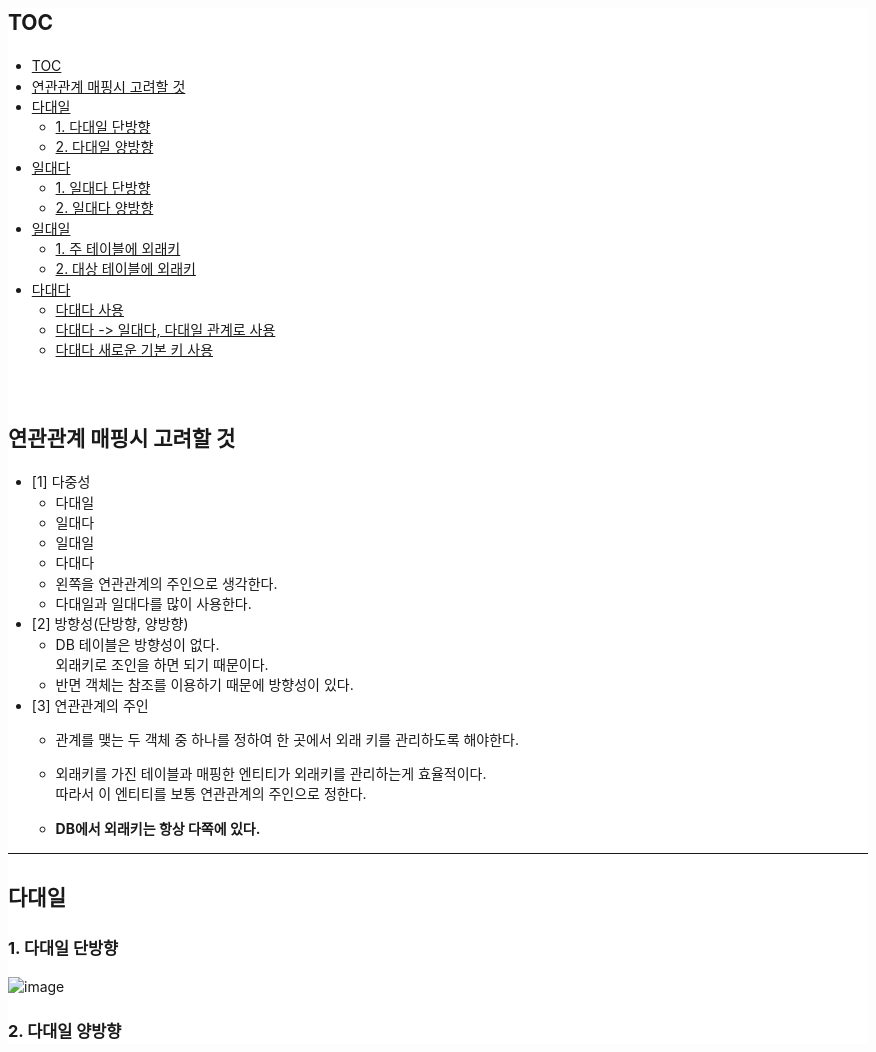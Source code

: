 ## TOC



- [TOC](#toc)
- [연관관계 매핑시 고려할 것](#연관관계-매핑시-고려할-것)
- [다대일](#다대일)
    - [1. 다대일 단방향](#1-다대일-단방향)
    - [2. 다대일 양방향](#2-다대일-양방향)
- [일대다](#일대다)
    - [1. 일대다 단방향](#1-일대다-단방향)
    - [2. 일대다 양방향](#2-일대다-양방향)
- [일대일](#일대일)
    - [1. 주 테이블에 외래키](#1-주-테이블에-외래키)
    - [2. 대상 테이블에 외래키](#2-대상-테이블에-외래키)
- [다대다](#다대다)
    - [다대다 사용](#다대다-사용)
    - [다대다 -> 일대다, 다대일 관계로 사용](#다대다---일대다-다대일-관계로-사용)
    - [다대다 새로운 기본 키 사용](#다대다-새로운-기본-키-사용)



<br>

## 연관관계 매핑시 고려할 것
* [1] 다중성
    * 다대일
    * 일대다
    * 일대일
    * 다대다<br>  
    * 왼쪽을 연관관계의 주인으로 생각한다.
    * 다대일과 일대다를 많이 사용한다.
* [2] 방향성(단방향, 양방향)
    * DB 테이블은 방향성이 없다.<br>
    외래키로 조인을 하면 되기 때문이다.
    * 반면 객체는 참조를 이용하기 때문에 방향성이 있다.
* [3] 연관관계의 주인
    * 관계를 맺는 두 객체 중 하나를 정하여 한 곳에서 외래 키를 관리하도록 해야한다.
    * 외래키를 가진 테이블과 매핑한 엔티티가 외래키를 관리하는게 효율적이다.<br>
    따라서 이 엔티티를 보통 연관관계의 주인으로 정한다.  
    
    * **DB에서 외래키는 항상 다쪽에 있다.**


***

## 다대일

### 1. 다대일 단방향

![image](https://user-images.githubusercontent.com/25604495/97794244-ce509300-1c3a-11eb-84df-754c498a9d7e.png)

### 2. 다대일 양방향
